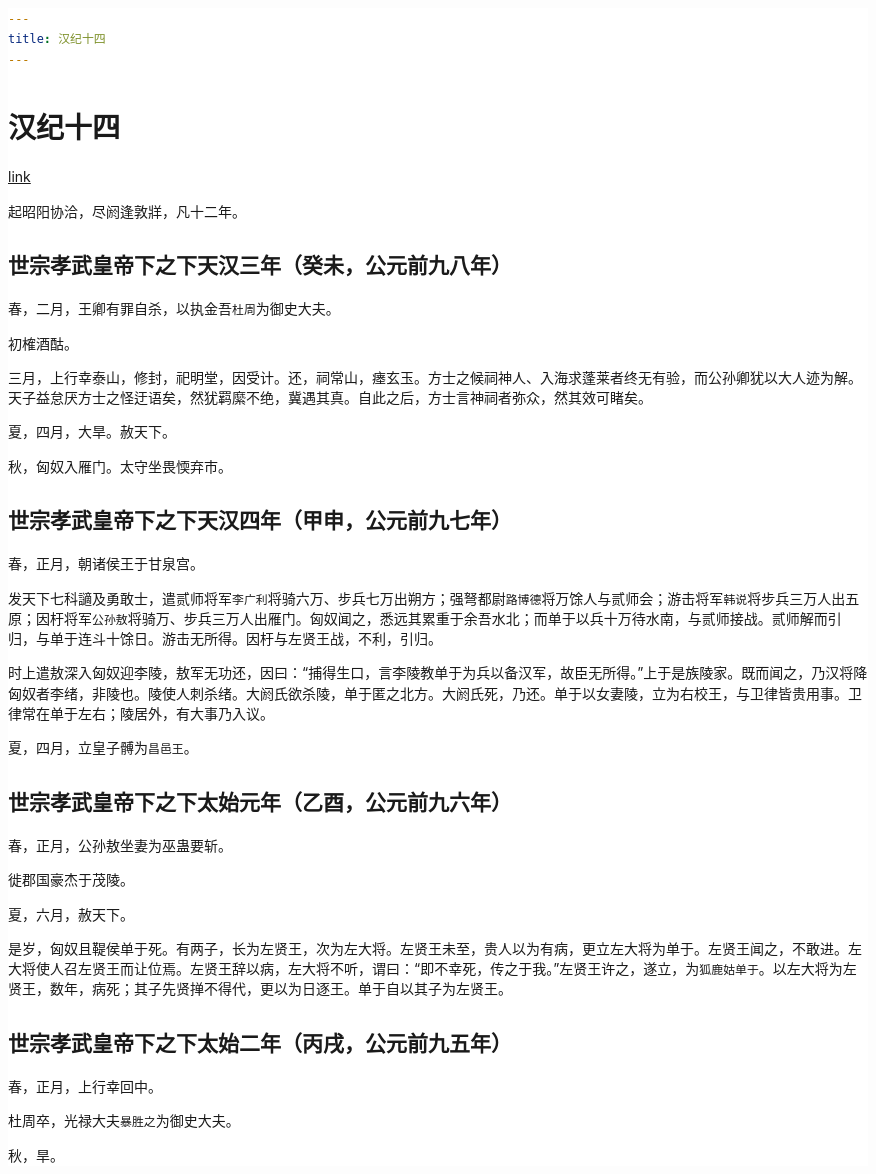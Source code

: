 ```yaml
---
title: 汉纪十四
---
```


# 汉纪十四

[link](https://so.gushiwen.org/guwen/bookv_46653FD803893E4F2625F631A1724702.aspx)

起昭阳协洽，尽阏逢敦牂，凡十二年。

## 世宗孝武皇帝下之下天汉三年（癸未，公元前九八年）

春，二月，王卿有罪自杀，以执金吾`杜周`为御史大夫。

初榷酒酤。

三月，上行幸泰山，修封，祀明堂，因受计。还，祠常山，瘗玄玉。方士之候祠神人、入海求蓬莱者终无有验，而公孙卿犹以大人迹为解。天子益怠厌方士之怪迂语矣，然犹羁縻不绝，冀遇其真。自此之后，方士言神祠者弥众，然其效可睹矣。

夏，四月，大旱。赦天下。

秋，匈奴入雁门。太守坐畏愞弃市。

## 世宗孝武皇帝下之下天汉四年（甲申，公元前九七年）

春，正月，朝诸侯王于甘泉宫。

发天下七科讁及勇敢士，遣贰师将军`李广利`将骑六万、步兵七万出朔方；强弩都尉`路博德`将万馀人与贰师会；游击将军`韩说`将步兵三万人出五原；因杅将军`公孙敖`将骑万、步兵三万人出雁门。匈奴闻之，悉远其累重于余吾水北；而单于以兵十万待水南，与贰师接战。贰师解而引归，与单于连斗十馀日。游击无所得。因杅与左贤王战，不利，引归。

时上遣敖深入匈奴迎李陵，敖军无功还，因曰：“捕得生口，言李陵教单于为兵以备汉军，故臣无所得。”上于是族陵家。既而闻之，乃汉将降匈奴者李绪，非陵也。陵使人刺杀绪。大阏氏欲杀陵，单于匿之北方。大阏氏死，乃还。单于以女妻陵，立为右校王，与卫律皆贵用事。卫律常在单于左右；陵居外，有大事乃入议。

夏，四月，立皇子髆为`昌邑王`。

## 世宗孝武皇帝下之下太始元年（乙酉，公元前九六年）

春，正月，公孙敖坐妻为巫蛊要斩。

徙郡国豪杰于茂陵。

夏，六月，赦天下。

是岁，匈奴且鞮侯单于死。有两子，长为左贤王，次为左大将。左贤王未至，贵人以为有病，更立左大将为单于。左贤王闻之，不敢进。左大将使人召左贤王而让位焉。左贤王辞以病，左大将不听，谓曰：“即不幸死，传之于我。”左贤王许之，遂立，为`狐鹿姑单于`。以左大将为左贤王，数年，病死；其子先贤掸不得代，更以为日逐王。单于自以其子为左贤王。

## 世宗孝武皇帝下之下太始二年（丙戌，公元前九五年）

春，正月，上行幸回中。

杜周卒，光禄大夫`暴胜之`为御史大夫。

秋，旱。
